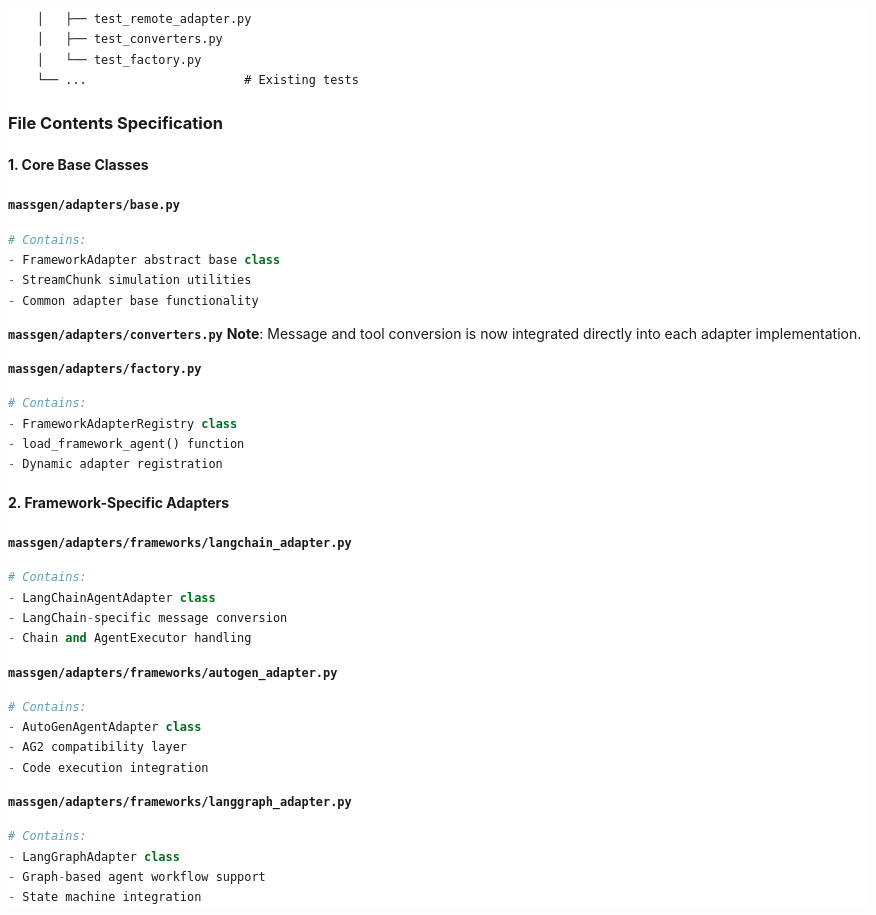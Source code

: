 ```
    │   ├── test_remote_adapter.py
    │   ├── test_converters.py
    │   └── test_factory.py
    └── ...                      # Existing tests
```

### File Contents Specification

#### 1. Core Base Classes

**`massgen/adapters/base.py`**
```python
# Contains:
- FrameworkAdapter abstract base class
- StreamChunk simulation utilities
- Common adapter base functionality
```

**`massgen/adapters/converters.py`**
**Note**: Message and tool conversion is now integrated directly into each adapter implementation.

**`massgen/adapters/factory.py`**
```python
# Contains:
- FrameworkAdapterRegistry class
- load_framework_agent() function
- Dynamic adapter registration
```

#### 2. Framework-Specific Adapters

**`massgen/adapters/frameworks/langchain_adapter.py`**
```python
# Contains:
- LangChainAgentAdapter class
- LangChain-specific message conversion
- Chain and AgentExecutor handling
```

**`massgen/adapters/frameworks/autogen_adapter.py`**
```python
# Contains:
- AutoGenAgentAdapter class
- AG2 compatibility layer
- Code execution integration
```

**`massgen/adapters/frameworks/langgraph_adapter.py`**
```python
# Contains:
- LangGraphAdapter class
- Graph-based agent workflow support
- State machine integration
```
